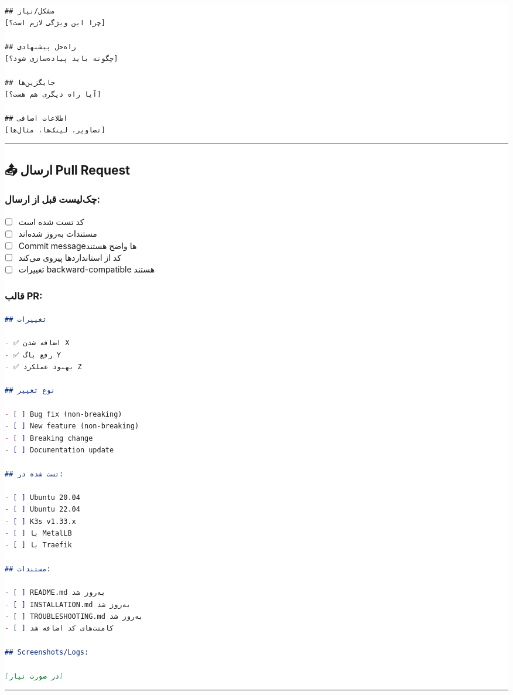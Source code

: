 ```
## مشکل/نیاز
[چرا این ویژگی لازم است؟]

## راه‌حل پیشنهادی
[چگونه باید پیاده‌سازی شود؟]

## جایگزین‌ها
[آیا راه دیگری هم هست؟]

## اطلاعات اضافی
[تصاویر، لینک‌ها، مثال‌ها]
```

---

## 📤 ارسال Pull Request

### چک‌لیست قبل از ارسال:

- [ ] کد تست شده است
- [ ] مستندات به‌روز شده‌اند
- [ ] Commit message‌ها واضح هستند
- [ ] کد از استانداردها پیروی می‌کند
- [ ] تغییرات backward-compatible هستند

### قالب PR:

```markdown
## تغییرات

- ✅ اضافه شدن X
- ✅ رفع باگ Y
- ✅ بهبود عملکرد Z

## نوع تغییر

- [ ] Bug fix (non-breaking)
- [ ] New feature (non-breaking)
- [ ] Breaking change
- [ ] Documentation update

## تست شده در:

- [ ] Ubuntu 20.04
- [ ] Ubuntu 22.04
- [ ] K3s v1.33.x
- [ ] با MetalLB
- [ ] با Traefik

## مستندات:

- [ ] README.md به‌روز شد
- [ ] INSTALLATION.md به‌روز شد
- [ ] TROUBLESHOOTING.md به‌روز شد
- [ ] کامنت‌های کد اضافه شد

## Screenshots/Logs:

[در صورت نیاز]
```

---